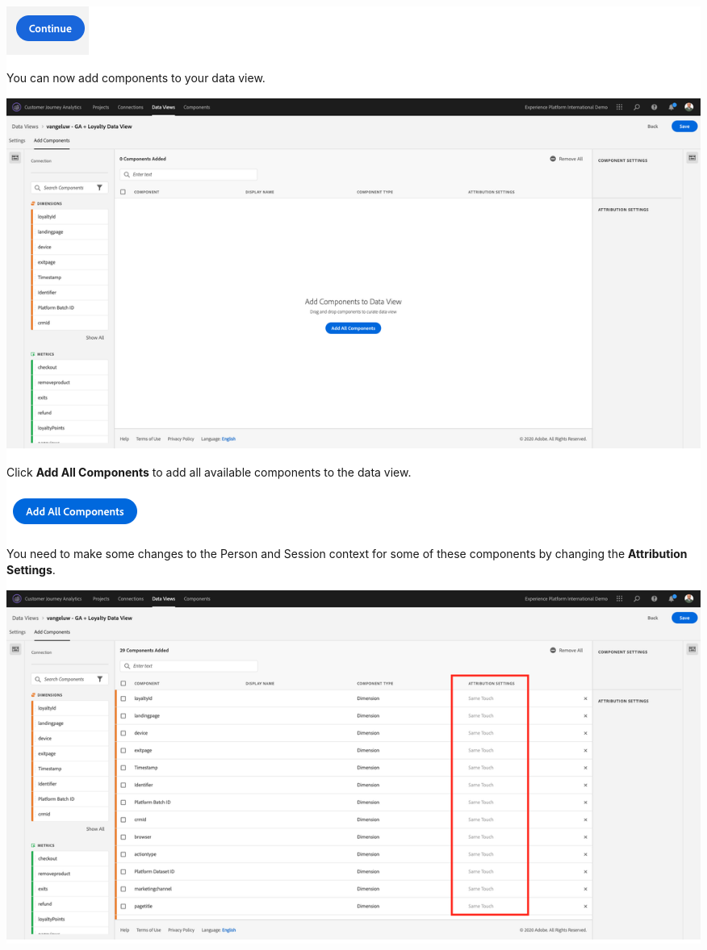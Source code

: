 ![demo](./images/23.png)

You can now add components to your data view.

![demo](./images/24.png)

Click **Add All Components** to add all available components to the data view.

![demo](./images/25.png)

You need to make some changes to the Person and Session context for some of these components by changing the **Attribution Settings**.

![demo](./images/26.png)
